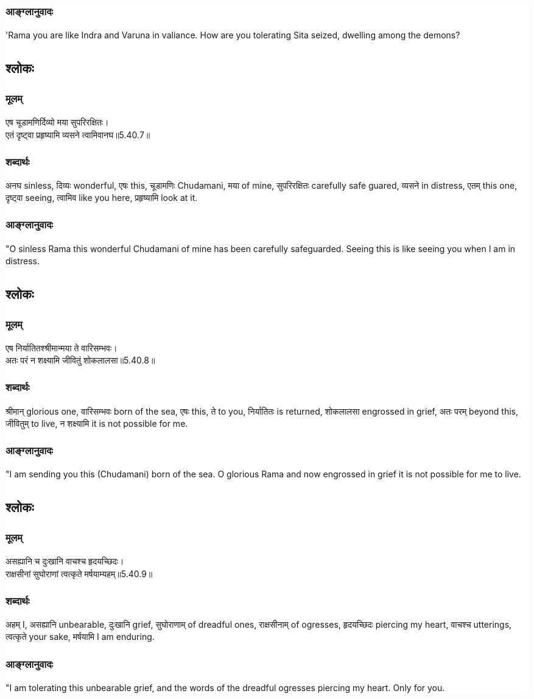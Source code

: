 ### आङ्ग्लानुवादः
'Rama you are like Indra and Varuna in valiance. How are you tolerating Sita seized, dwelling among the demons?



## श्लोकः
### मूलम्
एष चूडामणिर्दिव्यो मया सुपरिरक्षितः।  
एतं दृष्ट्वा प्रहृष्यामि व्यसने त्वामिवानघ॥5.40.7॥

### शब्दार्थः
अनघ sinless, दिव्यः wonderful, एषः this, चूडामणिः Chudamani, मया of mine, सुपरिरक्षितः carefully safe guared, व्यसने in distress, एतम् this one, दृष्ट्वा seeing, त्वामिव like you here, प्रहृष्यामि look at it.

### आङ्ग्लानुवादः
"O sinless Rama this wonderful Chudamani of mine has been carefully safeguarded. Seeing this is like seeing you when I am in distress.



## श्लोकः
### मूलम्
एष निर्यातितश्श्रीमान्मया ते वारिसम्भवः।  
अतः परं न शक्ष्यामि जीवितुं शोकलालसा॥5.40.8॥

### शब्दार्थः
श्रीमान् glorious one, वारिसम्भवः born of the sea, एषः this, ते to you, निर्यातितः is returned, शोकलालसा engrossed in grief, अतः परम् beyond this, जीवितुम् to live, न शक्ष्यामि it is not possible for me.

### आङ्ग्लानुवादः
"I am sending you this (Chudamani) born of the sea. O glorious Rama and now engrossed in grief it is not possible for me to live.



## श्लोकः
### मूलम्
असह्यानि च दुःखानि वाचश्च हृदयच्छिदः।  
राक्षसीनां सुघोराणां त्वत्कृते मर्षयाम्यहम्॥5.40.9॥

### शब्दार्थः
अहम् I, असह्यानि unbearable, दुःखानि grief, सुघोराणाम् of dreadful ones, राक्षसीनाम् of ogresses, हृदयच्छिदः piercing my heart, वाचश्च utterings, त्वत्कृते your sake, मर्षयामि I am enduring.

### आङ्ग्लानुवादः
"I am tolerating this unbearable grief, and the words of the dreadful ogresses piercing my heart. Only for you.
